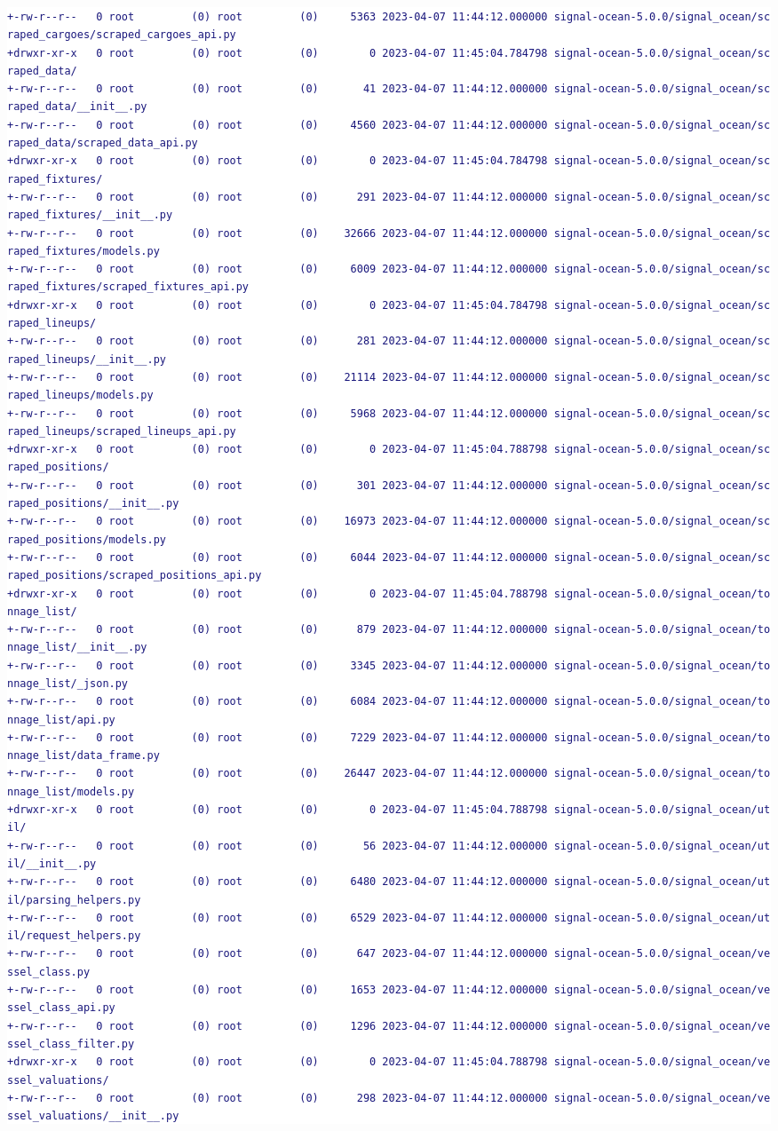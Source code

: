 ```diff
+-rw-r--r--   0 root         (0) root         (0)     5363 2023-04-07 11:44:12.000000 signal-ocean-5.0.0/signal_ocean/scraped_cargoes/scraped_cargoes_api.py
+drwxr-xr-x   0 root         (0) root         (0)        0 2023-04-07 11:45:04.784798 signal-ocean-5.0.0/signal_ocean/scraped_data/
+-rw-r--r--   0 root         (0) root         (0)       41 2023-04-07 11:44:12.000000 signal-ocean-5.0.0/signal_ocean/scraped_data/__init__.py
+-rw-r--r--   0 root         (0) root         (0)     4560 2023-04-07 11:44:12.000000 signal-ocean-5.0.0/signal_ocean/scraped_data/scraped_data_api.py
+drwxr-xr-x   0 root         (0) root         (0)        0 2023-04-07 11:45:04.784798 signal-ocean-5.0.0/signal_ocean/scraped_fixtures/
+-rw-r--r--   0 root         (0) root         (0)      291 2023-04-07 11:44:12.000000 signal-ocean-5.0.0/signal_ocean/scraped_fixtures/__init__.py
+-rw-r--r--   0 root         (0) root         (0)    32666 2023-04-07 11:44:12.000000 signal-ocean-5.0.0/signal_ocean/scraped_fixtures/models.py
+-rw-r--r--   0 root         (0) root         (0)     6009 2023-04-07 11:44:12.000000 signal-ocean-5.0.0/signal_ocean/scraped_fixtures/scraped_fixtures_api.py
+drwxr-xr-x   0 root         (0) root         (0)        0 2023-04-07 11:45:04.784798 signal-ocean-5.0.0/signal_ocean/scraped_lineups/
+-rw-r--r--   0 root         (0) root         (0)      281 2023-04-07 11:44:12.000000 signal-ocean-5.0.0/signal_ocean/scraped_lineups/__init__.py
+-rw-r--r--   0 root         (0) root         (0)    21114 2023-04-07 11:44:12.000000 signal-ocean-5.0.0/signal_ocean/scraped_lineups/models.py
+-rw-r--r--   0 root         (0) root         (0)     5968 2023-04-07 11:44:12.000000 signal-ocean-5.0.0/signal_ocean/scraped_lineups/scraped_lineups_api.py
+drwxr-xr-x   0 root         (0) root         (0)        0 2023-04-07 11:45:04.788798 signal-ocean-5.0.0/signal_ocean/scraped_positions/
+-rw-r--r--   0 root         (0) root         (0)      301 2023-04-07 11:44:12.000000 signal-ocean-5.0.0/signal_ocean/scraped_positions/__init__.py
+-rw-r--r--   0 root         (0) root         (0)    16973 2023-04-07 11:44:12.000000 signal-ocean-5.0.0/signal_ocean/scraped_positions/models.py
+-rw-r--r--   0 root         (0) root         (0)     6044 2023-04-07 11:44:12.000000 signal-ocean-5.0.0/signal_ocean/scraped_positions/scraped_positions_api.py
+drwxr-xr-x   0 root         (0) root         (0)        0 2023-04-07 11:45:04.788798 signal-ocean-5.0.0/signal_ocean/tonnage_list/
+-rw-r--r--   0 root         (0) root         (0)      879 2023-04-07 11:44:12.000000 signal-ocean-5.0.0/signal_ocean/tonnage_list/__init__.py
+-rw-r--r--   0 root         (0) root         (0)     3345 2023-04-07 11:44:12.000000 signal-ocean-5.0.0/signal_ocean/tonnage_list/_json.py
+-rw-r--r--   0 root         (0) root         (0)     6084 2023-04-07 11:44:12.000000 signal-ocean-5.0.0/signal_ocean/tonnage_list/api.py
+-rw-r--r--   0 root         (0) root         (0)     7229 2023-04-07 11:44:12.000000 signal-ocean-5.0.0/signal_ocean/tonnage_list/data_frame.py
+-rw-r--r--   0 root         (0) root         (0)    26447 2023-04-07 11:44:12.000000 signal-ocean-5.0.0/signal_ocean/tonnage_list/models.py
+drwxr-xr-x   0 root         (0) root         (0)        0 2023-04-07 11:45:04.788798 signal-ocean-5.0.0/signal_ocean/util/
+-rw-r--r--   0 root         (0) root         (0)       56 2023-04-07 11:44:12.000000 signal-ocean-5.0.0/signal_ocean/util/__init__.py
+-rw-r--r--   0 root         (0) root         (0)     6480 2023-04-07 11:44:12.000000 signal-ocean-5.0.0/signal_ocean/util/parsing_helpers.py
+-rw-r--r--   0 root         (0) root         (0)     6529 2023-04-07 11:44:12.000000 signal-ocean-5.0.0/signal_ocean/util/request_helpers.py
+-rw-r--r--   0 root         (0) root         (0)      647 2023-04-07 11:44:12.000000 signal-ocean-5.0.0/signal_ocean/vessel_class.py
+-rw-r--r--   0 root         (0) root         (0)     1653 2023-04-07 11:44:12.000000 signal-ocean-5.0.0/signal_ocean/vessel_class_api.py
+-rw-r--r--   0 root         (0) root         (0)     1296 2023-04-07 11:44:12.000000 signal-ocean-5.0.0/signal_ocean/vessel_class_filter.py
+drwxr-xr-x   0 root         (0) root         (0)        0 2023-04-07 11:45:04.788798 signal-ocean-5.0.0/signal_ocean/vessel_valuations/
+-rw-r--r--   0 root         (0) root         (0)      298 2023-04-07 11:44:12.000000 signal-ocean-5.0.0/signal_ocean/vessel_valuations/__init__.py
```
